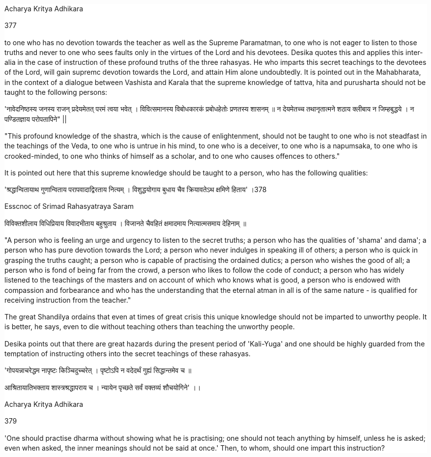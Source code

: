 Acharya Kritya Adhikara

377

to one who has no devotion towards the teacher as well as the Supreme Paramatman, to one who is not eager to listen to those truths and never to one who sees faults only in the virtues of the Lord and his devotees. Desika quotes this and applies this inter-alia in the case of instruction of these profound truths of the three rahasyas. He who imparts this secret teachings to the devotees of the Lord, will gain supremc devotion towards the Lord, and attain Him alone undoubtedly. It is pointed out in the Mahabharata, in the context of a dialogue between Vashista and Karala that the supreme knowledge of tattva, hita and purusharta should not be taught to the following persons:

'नावेदनिष्ठस्य जनस्य राजन् प्रदेयमेतत् परमं त्वया भवेत् । विवित्समानस्य विबोधकारकं प्रबोधहेतोः प्रणतस्य शासनम् ॥ न देयमेतच्च तथानृतात्मने शठाय क्लीबाय न जिम्हबुद्धये । न पण्डितज्ञाय परोपतापिने" ||

"This profound knowledge of the shastra, which is the cause of enlightenment, should not be taught to one who is not steadfast in the teachings of the Veda, to one who is untrue in his mind, to one who is a deceiver, to one who is a napumsaka, to one who is crooked-minded, to one who thinks of himself as a scholar, and to one who causes offences to others."

It is pointed out here that this supreme knowledge should be taught to a person, who has the following qualities:

'श्रद्धान्वितायाथ गुणान्विताय परापवादाद्विरताय नित्यम् । विशुद्धयोगाय बुधाय चैव क्रियावतेऽथ क्षमिणे हिताय' ।378

Esscnoc of Srimad Rahasyatraya Saram

विविक्तशीलाय विधिप्रियाय विवादभीताय बहुश्रुताय । विजानते चैवहितं क्षमादमाय नित्यात्मसमाय देहिनाम् ॥

"A person who is feeling an urge and urgency to listen to the secret truths; a person who has the qualities of 'shama' and dama'; a person who has pure devotion towards the Lord; a person who never indulges in speaking ill of others; a person who is quick in grasping the truths caught; a person who is capable of practising the ordained dutics; a person who wishes the good of all; a person who is fond of being far from the crowd, a person who likes to follow the code of conduct; a person who has widely listened to the teachings of the masters and on account of which who knows what is good, a person who is endowed with compassion and forbearance and who has the understanding that the eternal atman in all is of the same nature - is qualified for receiving instruction from the teacher."

The great Shandilya ordains that even at times of great crisis this unique knowledge should not be imparted to unworthy people. It is better, he says, even to die without teaching others than teaching the unworthy people.

Desika points out that there are great hazards during the present period of 'Kali-Yuga' and one should be highly guarded from the temptation of instructing others into the secret teachings of these rahasyas.

'गोपयन्नाचरेद्धम नापृष्टः किञ्चिदुच्चरेत् । पृष्टोऽपि न वदेदर्थं गुह्यं सिद्धान्तमेव च ॥

आश्रितायातिभक्ताय शास्त्रश्रद्धापराय च । न्यायेन पृच्छते सर्वं वक्तव्यं शौचयोगिने' ।।

Acharya Kritya Adhikara

379

'One should practise dharma without showing what he is practising; one should not teach anything by himself, unless he is asked; even when asked, the inner meanings should not be said at once.' Then, to whom, should one impart this instruction?
